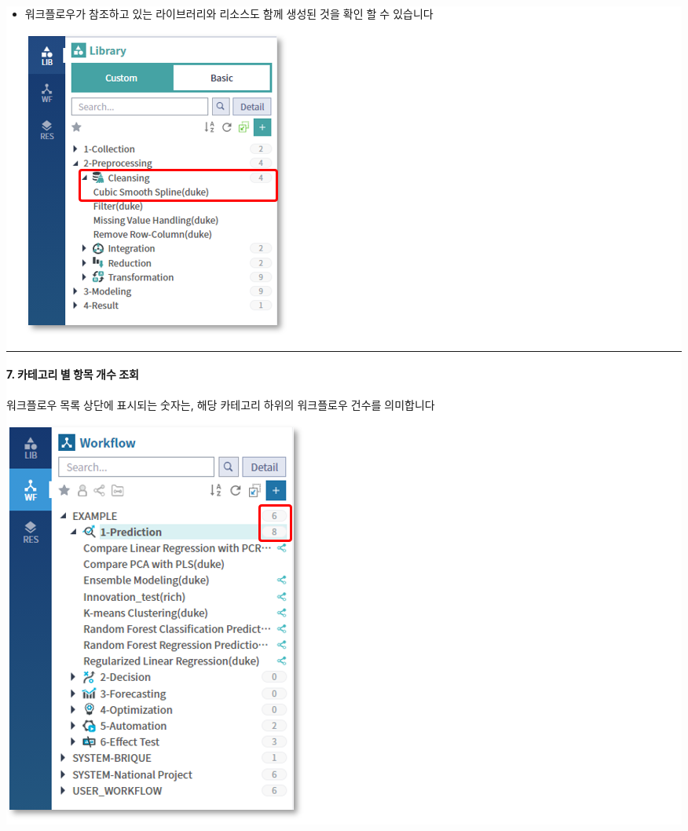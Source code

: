 - 워크플로우가 참조하고 있는 라이브러리와 리소스도 함께 생성된 것을 확인 할 수 있습니다

  ![image-20200609122317033](./img/기본기능_04_워크플로우-25.png)

  

------

#### 7. 카테고리 별 항목 개수 조회



워크플로우 목록 상단에 표시되는 숫자는, 해당 카테고리 하위의 워크플로우 건수를 의미합니다

![image-20200609122541953](./img/기본기능_04_워크플로우-26.png)
